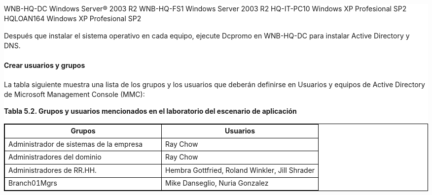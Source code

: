 <td style="border:1px solid black;">WNB-HQ-DC</td>
<td style="border:1px solid black;">Windows Server® 2003 R2</td>
</tr>
<tr class="even">
<td style="border:1px solid black;">WNB-HQ-FS1</td>
<td style="border:1px solid black;">Windows Server 2003 R2</td>
</tr>
<tr class="odd">
<td style="border:1px solid black;">HQ-IT-PC10</td>
<td style="border:1px solid black;">Windows XP Profesional SP2</td>
</tr>
<tr class="even">
<td style="border:1px solid black;">HQLOAN164</td>
<td style="border:1px solid black;">Windows XP Profesional SP2</td>
</tr>
</tbody>
</table>
  
Después que instalar el sistema operativo en cada equipo, ejecute Dcpromo en WNB-HQ-DC para instalar Active Directory y DNS.
  
#### Crear usuarios y grupos
  
La tabla siguiente muestra una lista de los grupos y los usuarios que deberán definirse en Usuarios y equipos de Active Directory de Microsoft Management Console (MMC):
  
**Tabla 5.2. Grupos y usuarios mencionados en el laboratorio del escenario de aplicación**

 
<p> </p>
<table style="border:1px solid black;">
<colgroup>
<col width="50%" />
<col width="50%" />
</colgroup>
<thead>
<tr class="header">
<th style="border:1px solid black;" >Grupos</th>
<th style="border:1px solid black;" >Usuarios</th>
</tr>
</thead>
<tbody>
<tr class="odd">
<td style="border:1px solid black;">Administrador de sistemas de la empresa</td>
<td style="border:1px solid black;">Ray Chow</td>
</tr>
<tr class="even">
<td style="border:1px solid black;">Administradores del dominio</td>
<td style="border:1px solid black;">Ray Chow</td>
</tr>
<tr class="odd">
<td style="border:1px solid black;">Administradores de RR.HH.</td>
<td style="border:1px solid black;">Hembra Gottfried, Roland Winkler, Jill Shrader</td>
</tr>
<tr class="even">
<td style="border:1px solid black;">Branch01Mgrs</td>
<td style="border:1px solid black;">Mike Danseglio, Nuria Gonzalez</td>
</tr>
</tbody>
</table>
  